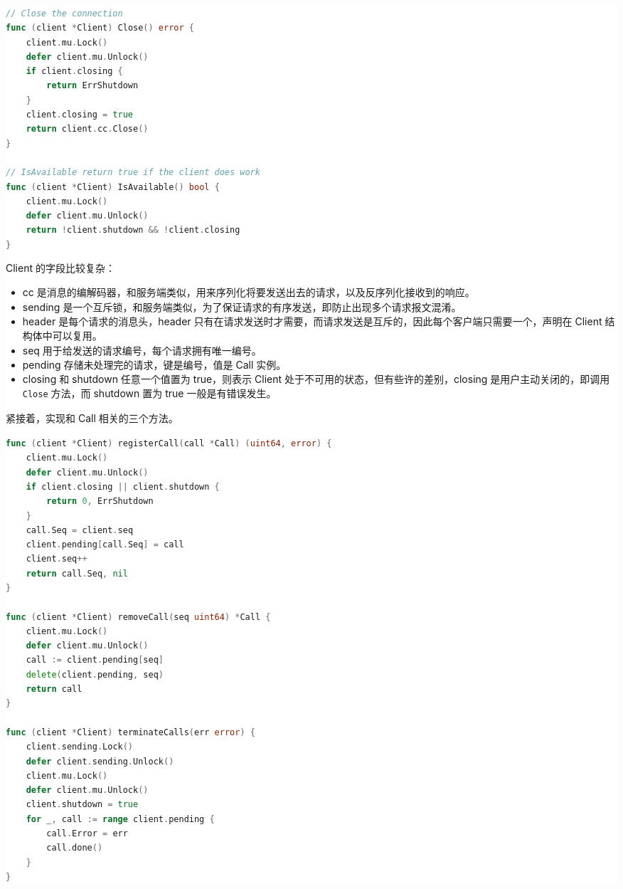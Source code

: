 ```go
// Close the connection
func (client *Client) Close() error {
	client.mu.Lock()
	defer client.mu.Unlock()
	if client.closing {
		return ErrShutdown
	}
	client.closing = true
	return client.cc.Close()
}

// IsAvailable return true if the client does work
func (client *Client) IsAvailable() bool {
	client.mu.Lock()
	defer client.mu.Unlock()
	return !client.shutdown && !client.closing
}
```

Client 的字段比较复杂：

- cc 是消息的编解码器，和服务端类似，用来序列化将要发送出去的请求，以及反序列化接收到的响应。
- sending 是一个互斥锁，和服务端类似，为了保证请求的有序发送，即防止出现多个请求报文混淆。
- header 是每个请求的消息头，header 只有在请求发送时才需要，而请求发送是互斥的，因此每个客户端只需要一个，声明在 Client 结构体中可以复用。
- seq 用于给发送的请求编号，每个请求拥有唯一编号。
- pending 存储未处理完的请求，键是编号，值是 Call 实例。
- closing 和 shutdown 任意一个值置为 true，则表示 Client 处于不可用的状态，但有些许的差别，closing 是用户主动关闭的，即调用 `Close` 方法，而 shutdown 置为 true 一般是有错误发生。

紧接着，实现和 Call 相关的三个方法。

```go
func (client *Client) registerCall(call *Call) (uint64, error) {
	client.mu.Lock()
	defer client.mu.Unlock()
	if client.closing || client.shutdown {
		return 0, ErrShutdown
	}
	call.Seq = client.seq
	client.pending[call.Seq] = call
	client.seq++
	return call.Seq, nil
}

func (client *Client) removeCall(seq uint64) *Call {
	client.mu.Lock()
	defer client.mu.Unlock()
	call := client.pending[seq]
	delete(client.pending, seq)
	return call
}

func (client *Client) terminateCalls(err error) {
	client.sending.Lock()
	defer client.sending.Unlock()
	client.mu.Lock()
	defer client.mu.Unlock()
	client.shutdown = true
	for _, call := range client.pending {
		call.Error = err
		call.done()
	}
}
```
